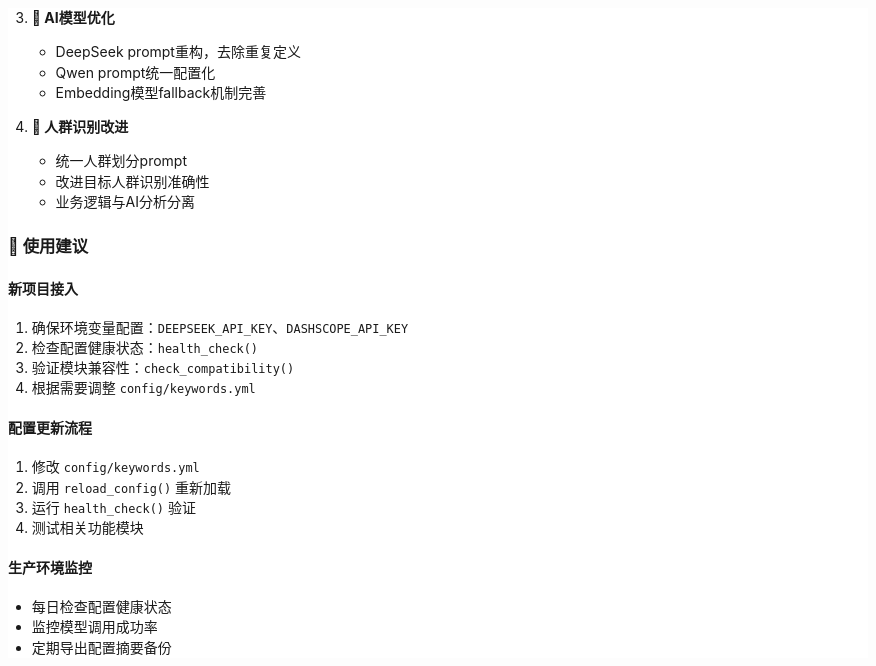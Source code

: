 3. **🤖 AI模型优化**
   - DeepSeek prompt重构，去除重复定义
   - Qwen prompt统一配置化
   - Embedding模型fallback机制完善

4. **👥 人群识别改进**
   - 统一人群划分prompt
   - 改进目标人群识别准确性
   - 业务逻辑与AI分析分离

### 🎯 **使用建议**

#### 新项目接入
1. 确保环境变量配置：`DEEPSEEK_API_KEY`、`DASHSCOPE_API_KEY`
2. 检查配置健康状态：`health_check()`
3. 验证模块兼容性：`check_compatibility()`
4. 根据需要调整 `config/keywords.yml`

#### 配置更新流程
1. 修改 `config/keywords.yml`
2. 调用 `reload_config()` 重新加载
3. 运行 `health_check()` 验证
4. 测试相关功能模块

#### 生产环境监控
- 每日检查配置健康状态
- 监控模型调用成功率
- 定期导出配置摘要备份
